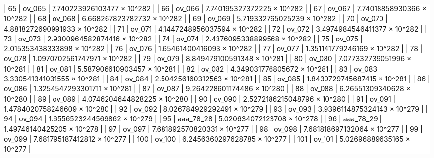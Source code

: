 | 65 | ov_065 | 7.740223926103477 × 10^282 |
| 66 | ov_066 | 7.740195327372225 × 10^282 |
| 67 | ov_067 | 7.74018858930366 × 10^282 |
| 68 | ov_068 | 6.668267823782732 × 10^282 |
| 69 | ov_069 | 5.719332765025239 × 10^282 |
| 70 | ov_070 | 4.8818272690991933 × 10^282 |
| 71 | ov_071 | 4.1447248956037594 × 10^282 |
| 72 | ov_072 | 3.4974984546411377 × 10^282 |
| 73 | ov_073 | 2.9300964582874416 × 10^282 |
| 74 | ov_074 | 2.4376095338899568 × 10^282 |
| 75 | ov_075 | 2.015353438333898 × 10^282 |
| 76 | ov_076 | 1.65461400416093 × 10^282 |
| 77 | ov_077 | 1.351141779246169 × 10^282 |
| 78 | ov_078 | 1.0970702561747971 × 10^282 |
| 79 | ov_079 | 8.849479100591348 × 10^281 |
| 80 | ov_080 | 7.077332739051996 × 10^281 |
| 81 | ov_081 | 5.587906610903457 × 10^281 |
| 82 | ov_082 | 4.349031776805672 × 10^281 |
| 83 | ov_083 | 3.330541341031555 × 10^281 |
| 84 | ov_084 | 2.504256160312563 × 10^281 |
| 85 | ov_085 | 1.8439729745687415 × 10^281 |
| 86 | ov_086 | 1.3254547293301711 × 10^281 |
| 87 | ov_087 | 9.264228601174486 × 10^280 |
| 88 | ov_088 | 6.26551309340628 × 10^280 |
| 89 | ov_089 | 4.0746204644828225 × 10^280 |
| 90 | ov_090 | 2.5272186215048796 × 10^280 |
| 91 | ov_091 | 1.4784020758246609 × 10^280 |
| 92 | ov_092 | 8.026784929292491 × 10^279 |
| 93 | ov_093 | 3.9396114875324143 × 10^279 |
| 94 | ov_094 | 1.6556523244569862 × 10^279 |
| 95 | aaa_78_28 | 5.020634072123708 × 10^278 |
| 96 | aaa_78_29 | 1.49746140425205 × 10^278 |
| 97 | ov_097 | 7.681892570820331 × 10^277 |
| 98 | ov_098 | 7.681818697132064 × 10^277 |
| 99 | ov_099 | 7.681795187412812 × 10^277 |
| 100 | ov_100 | 6.2456360297628785 × 10^277 |
| 101 | ov_101 | 5.02696889635165 × 10^277 |